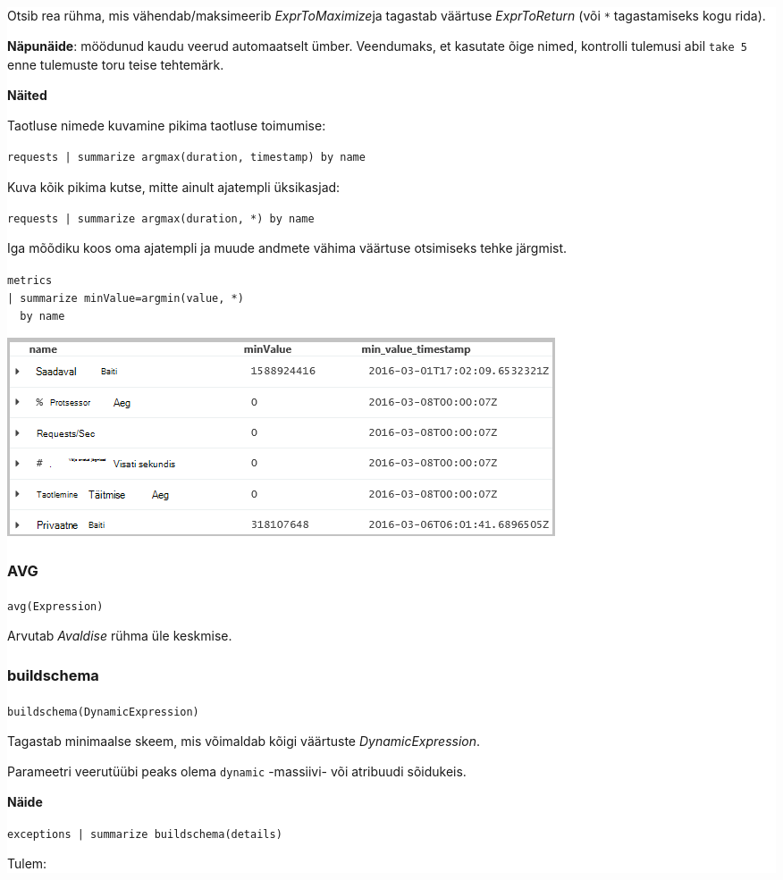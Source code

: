 Otsib rea rühma, mis vähendab/maksimeerib *ExprToMaximize*ja tagastab väärtuse *ExprToReturn* (või `*` tagastamiseks kogu rida).

**Näpunäide**: möödunud kaudu veerud automaatselt ümber. Veendumaks, et kasutate õige nimed, kontrolli tulemusi abil `take 5` enne tulemuste toru teise tehtemärk.

**Näited**

Taotluse nimede kuvamine pikima taotluse toimumise:

    requests | summarize argmax(duration, timestamp) by name

Kuva kõik pikima kutse, mitte ainult ajatempli üksikasjad:

    requests | summarize argmax(duration, *) by name


Iga mõõdiku koos oma ajatempli ja muude andmete vähima väärtuse otsimiseks tehke järgmist.

    metrics 
  	| summarize minValue=argmin(value, *) 
      by name


![](./media/app-insights-analytics-reference/argmin.png)
 


### <a name="avg"></a>AVG

    avg(Expression)

Arvutab *Avaldise* rühma üle keskmise.

### <a name="buildschema"></a>buildschema

    buildschema(DynamicExpression)

Tagastab minimaalse skeem, mis võimaldab kõigi väärtuste *DynamicExpression*. 

Parameetri veerutüübi peaks olema `dynamic` -massiivi- või atribuudi sõidukeis. 

**Näide**

    exceptions | summarize buildschema(details)

Tulem:
